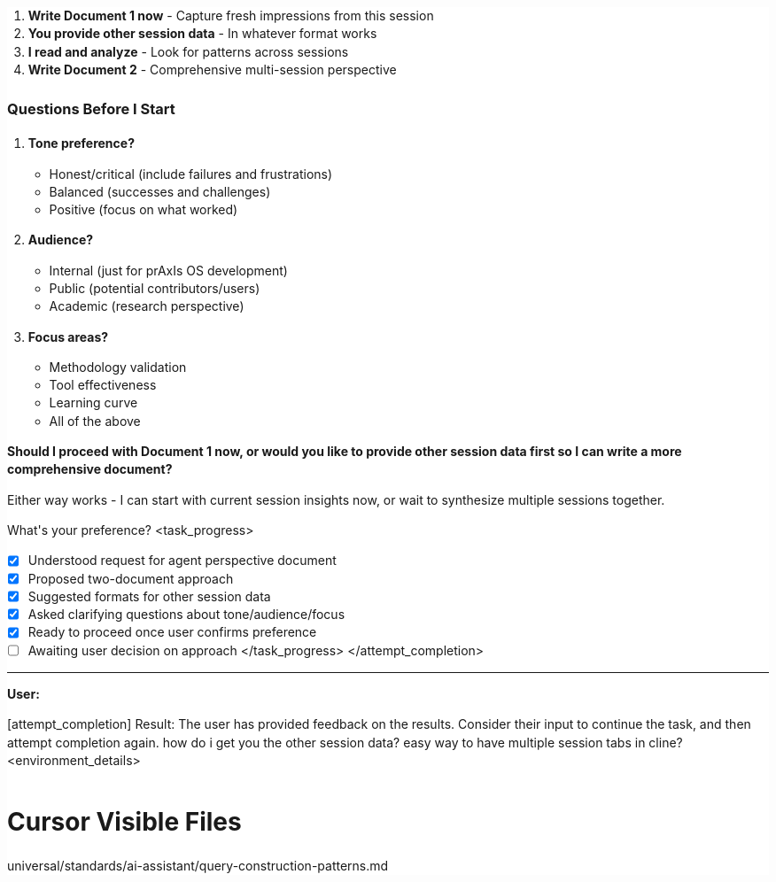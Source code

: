 1. **Write Document 1 now** - Capture fresh impressions from this session
2. **You provide other session data** - In whatever format works
3. **I read and analyze** - Look for patterns across sessions
4. **Write Document 2** - Comprehensive multi-session perspective

### Questions Before I Start

1. **Tone preference?**
   - Honest/critical (include failures and frustrations)
   - Balanced (successes and challenges)
   - Positive (focus on what worked)

2. **Audience?**
   - Internal (just for prAxIs OS development)
   - Public (potential contributors/users)
   - Academic (research perspective)

3. **Focus areas?**
   - Methodology validation
   - Tool effectiveness
   - Learning curve
   - All of the above

**Should I proceed with Document 1 now, or would you like to provide other session data first so I can write a more comprehensive document?**

Either way works - I can start with current session insights now, or wait to synthesize multiple sessions together.

What's your preference?
</result>
<task_progress>
- [x] Understood request for agent perspective document
- [x] Proposed two-document approach
- [x] Suggested formats for other session data
- [x] Asked clarifying questions about tone/audience/focus
- [x] Ready to proceed once user confirms preference
- [ ] Awaiting user decision on approach
</task_progress>
</attempt_completion>

---

**User:**

[attempt_completion] Result:
The user has provided feedback on the results. Consider their input to continue the task, and then attempt completion again.
<feedback>
how do i get you the other session data? easy way to have multiple session tabs in cline?
</feedback>
<environment_details>
# Cursor Visible Files
universal/standards/ai-assistant/query-construction-patterns.md
